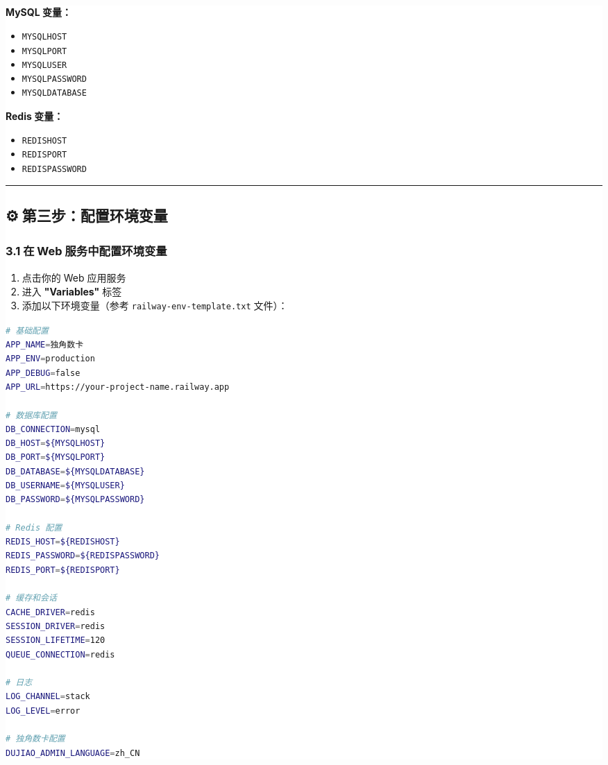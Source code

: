 **MySQL 变量：**
- `MYSQLHOST`
- `MYSQLPORT`
- `MYSQLUSER`
- `MYSQLPASSWORD`
- `MYSQLDATABASE`

**Redis 变量：**
- `REDISHOST`
- `REDISPORT`
- `REDISPASSWORD`

---

## ⚙️ 第三步：配置环境变量

### 3.1 在 Web 服务中配置环境变量
1. 点击你的 Web 应用服务
2. 进入 **"Variables"** 标签
3. 添加以下环境变量（参考 `railway-env-template.txt` 文件）：

```bash
# 基础配置
APP_NAME=独角数卡
APP_ENV=production
APP_DEBUG=false
APP_URL=https://your-project-name.railway.app

# 数据库配置
DB_CONNECTION=mysql
DB_HOST=${MYSQLHOST}
DB_PORT=${MYSQLPORT}
DB_DATABASE=${MYSQLDATABASE}
DB_USERNAME=${MYSQLUSER}
DB_PASSWORD=${MYSQLPASSWORD}

# Redis 配置
REDIS_HOST=${REDISHOST}
REDIS_PASSWORD=${REDISPASSWORD}
REDIS_PORT=${REDISPORT}

# 缓存和会话
CACHE_DRIVER=redis
SESSION_DRIVER=redis
SESSION_LIFETIME=120
QUEUE_CONNECTION=redis

# 日志
LOG_CHANNEL=stack
LOG_LEVEL=error

# 独角数卡配置
DUJIAO_ADMIN_LANGUAGE=zh_CN
```
